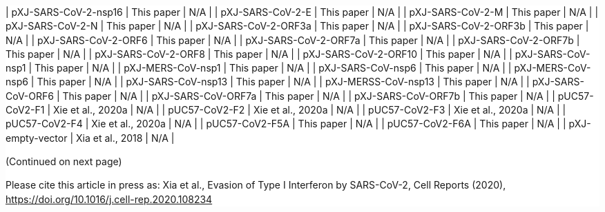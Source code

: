 | pXJ-SARS-CoV-2-nsp16 | This paper | N/A |
| pXJ-SARS-CoV-2-E | This paper | N/A |
| pXJ-SARS-CoV-2-M | This paper | N/A |
| pXJ-SARS-CoV-2-N | This paper | N/A |
| pXJ-SARS-CoV-2-ORF3a | This paper | N/A |
| pXJ-SARS-CoV-2-ORF3b | This paper | N/A |
| pXJ-SARS-CoV-2-ORF6 | This paper | N/A |
| pXJ-SARS-CoV-2-ORF7a | This paper | N/A |
| pXJ-SARS-CoV-2-ORF7b | This paper | N/A |
| pXJ-SARS-CoV-2-ORF8 | This paper | N/A |
| pXJ-SARS-CoV-2-ORF10 | This paper | N/A |
| pXJ-SARS-CoV-nsp1 | This paper | N/A |
| pXJ-MERS-CoV-nsp1 | This paper | N/A |
| pXJ-SARS-CoV-nsp6 | This paper | N/A |
| pXJ-MERS-CoV-nsp6 | This paper | N/A |
| pXJ-SARS-CoV-nsp13 | This paper | N/A |
| pXJ-MERSS-CoV-nsp13 | This paper | N/A |
| pXJ-SARS-CoV-ORF6 | This paper | N/A |
| pXJ-SARS-CoV-ORF7a | This paper | N/A |
| pXJ-SARS-CoV-ORF7b | This paper | N/A |
| pUC57-CoV2-F1 | Xie et al., 2020a | N/A |
| pUC57-CoV2-F2 | Xie et al., 2020a | N/A |
| pUC57-CoV2-F3 | Xie et al., 2020a | N/A |
| pUC57-CoV2-F4 | Xie et al., 2020a | N/A |
| pUC57-CoV2-F5A | This paper | N/A |
| pUC57-CoV2-F6A | This paper | N/A |
| pXJ-empty-vector | Xia et al., 2018 | N/A |

(Continued on next page)

Please cite this article in press as: Xia et al., Evasion of Type I Interferon by SARS-CoV-2, Cell Reports (2020), https://doi.org/10.1016/j.cell-rep.2020.108234
